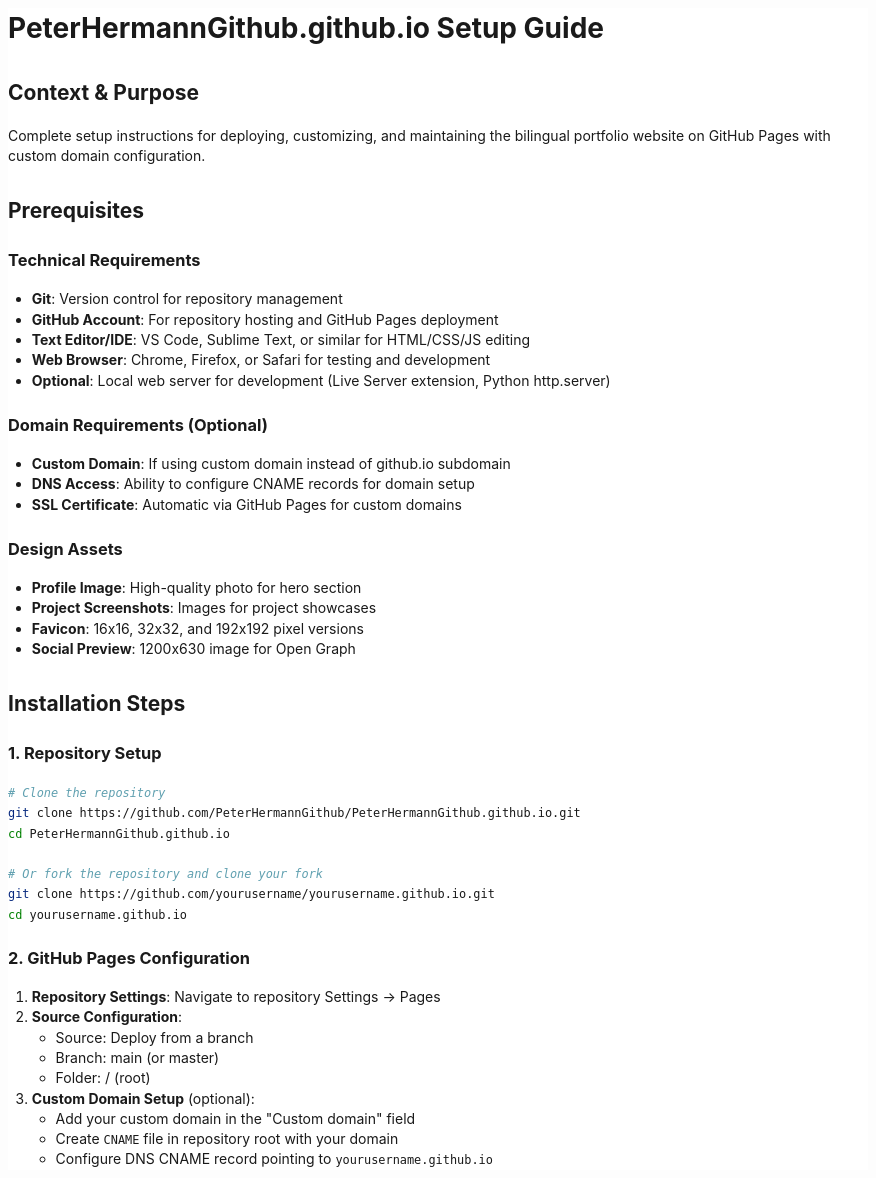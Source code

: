 # PeterHermannGithub.github.io Setup Guide

## Context & Purpose
Complete setup instructions for deploying, customizing, and maintaining the bilingual portfolio website on GitHub Pages with custom domain configuration.

## Prerequisites

### Technical Requirements
- **Git**: Version control for repository management
- **GitHub Account**: For repository hosting and GitHub Pages deployment
- **Text Editor/IDE**: VS Code, Sublime Text, or similar for HTML/CSS/JS editing
- **Web Browser**: Chrome, Firefox, or Safari for testing and development
- **Optional**: Local web server for development (Live Server extension, Python http.server)

### Domain Requirements (Optional)
- **Custom Domain**: If using custom domain instead of github.io subdomain
- **DNS Access**: Ability to configure CNAME records for domain setup
- **SSL Certificate**: Automatic via GitHub Pages for custom domains

### Design Assets
- **Profile Image**: High-quality photo for hero section
- **Project Screenshots**: Images for project showcases
- **Favicon**: 16x16, 32x32, and 192x192 pixel versions
- **Social Preview**: 1200x630 image for Open Graph

## Installation Steps

### 1. Repository Setup
```bash
# Clone the repository
git clone https://github.com/PeterHermannGithub/PeterHermannGithub.github.io.git
cd PeterHermannGithub.github.io

# Or fork the repository and clone your fork
git clone https://github.com/yourusername/yourusername.github.io.git
cd yourusername.github.io
```

### 2. GitHub Pages Configuration
1. **Repository Settings**: Navigate to repository Settings → Pages
2. **Source Configuration**: 
   - Source: Deploy from a branch
   - Branch: main (or master)
   - Folder: / (root)
3. **Custom Domain Setup** (optional):
   - Add your custom domain in the "Custom domain" field
   - Create `CNAME` file in repository root with your domain
   - Configure DNS CNAME record pointing to `yourusername.github.io`
